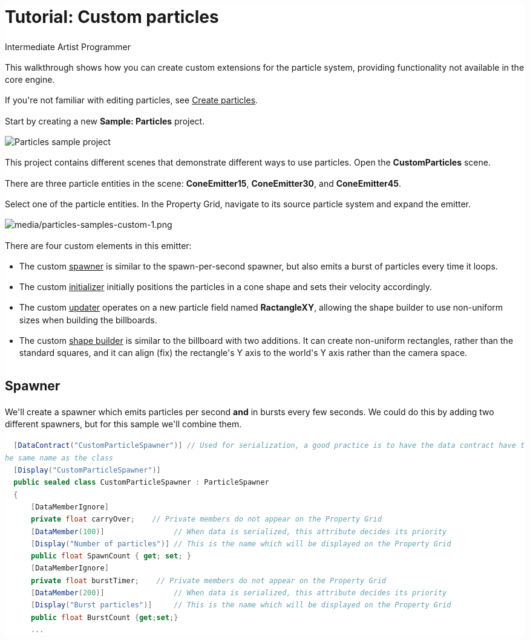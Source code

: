 # Tutorial: Custom particles

<span class="badge text-bg-primary">Intermediate</span>
<span class="badge text-bg-success">Artist</span>
<span class="badge text-bg-success">Programmer</span>

This walkthrough shows how you can create custom extensions for the particle system, providing functionality not available in the core engine.

If you're not familiar with editing particles, see [Create particles](../create-particles.md).

Start by creating a new **Sample: Particles** project.

![Particles sample project](media/select-particles-sample-project.png)

This project contains different scenes that demonstrate different ways to use particles. Open the **CustomParticles** scene.

There are three particle entities in the scene: **ConeEmitter15**, **ConeEmitter30**, and **ConeEmitter45**.

Select one of the particle entities. In the Property Grid, navigate to its source particle system and expand the emitter.

![media/particles-samples-custom-1.png](media/particles-samples-custom-1.png)

There are four custom elements in this emitter:

* The custom [spawner](../spawners.md) is similar to the spawn-per-second spawner, but also emits a burst of particles every time it loops.

* The custom [initializer](../initializers.md) initially positions the particles in a cone shape and sets their velocity accordingly.

* The custom [updater](../updaters.md) operates on a new particle field named **RactangleXY**, allowing the shape builder to use non-uniform sizes when building the billboards.

* The custom [shape builder](../shapes.md) is similar to the billboard with two additions. It can create non-uniform rectangles, rather than the standard squares, and it can align (fix) the rectangle's Y axis to the world's Y axis rather than the camera space.

## Spawner

We'll create a spawner which emits particles per second **and** in bursts every few seconds. We could do this by adding two different spawners, but for this sample we'll combine them.

  ```cs
    [DataContract("CustomParticleSpawner")] // Used for serialization, a good practice is to have the data contract have the same name as the class
    [Display("CustomParticleSpawner")]
    public sealed class CustomParticleSpawner : ParticleSpawner
    {
        [DataMemberIgnore]
        private float carryOver;    // Private members do not appear on the Property Grid
        [DataMember(100)]                // When data is serialized, this attribute decides its priority
        [Display("Number of particles")] // This is the name which will be displayed on the Property Grid
        public float SpawnCount { get; set; }
        [DataMemberIgnore]
        private float burstTimer;    // Private members do not appear on the Property Grid
        [DataMember(200)]                // When data is serialized, this attribute decides its priority
        [Display("Burst particles")]     // This is the name which will be displayed on the Property Grid
        public float BurstCount {get;set;}
  		...
  ```